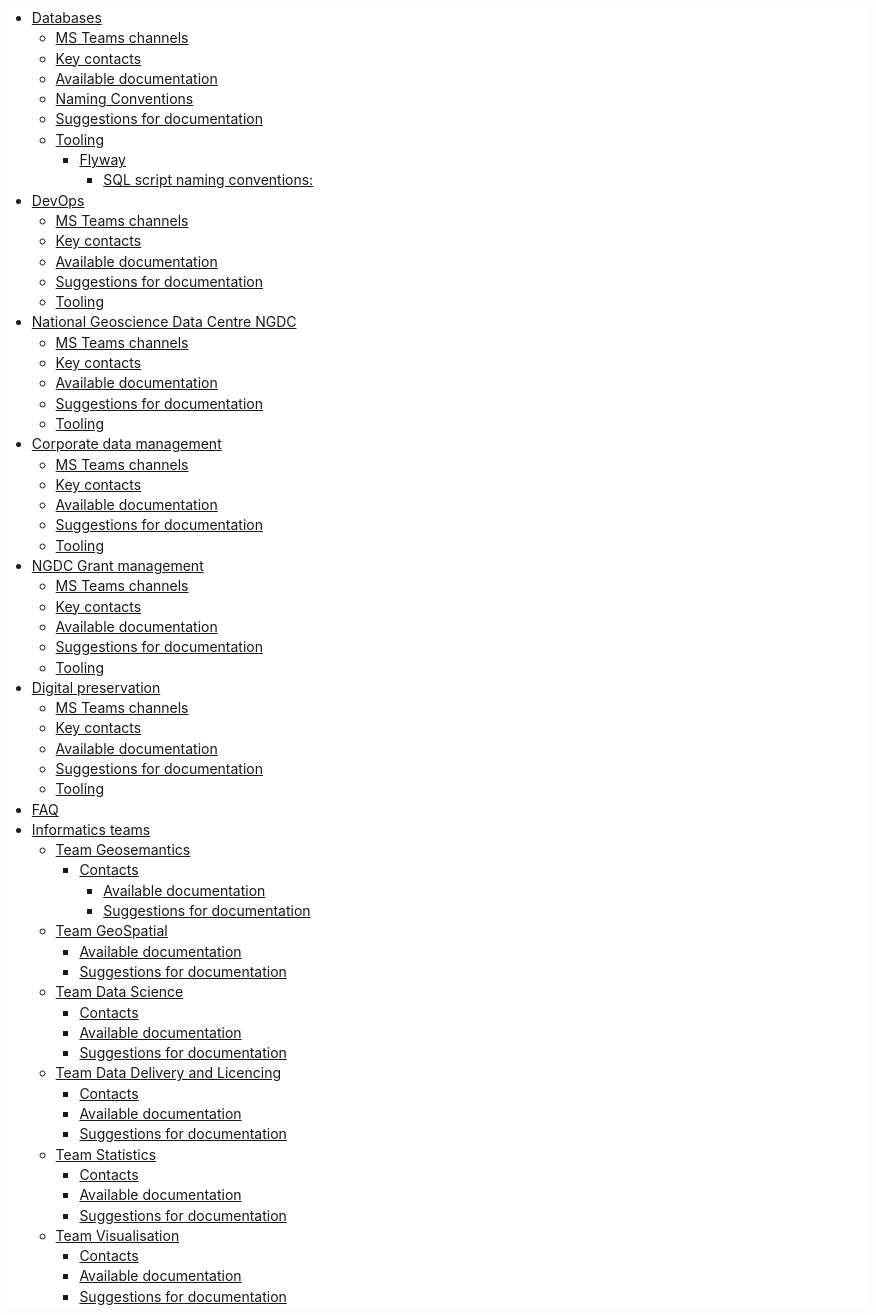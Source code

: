   - [Databases](#databases)
    - [MS Teams channels](#ms-teams-channels)
    - [Key contacts](#key-contacts)
    - [Available documentation](#available-documentation)
    - [Naming Conventions](#naming-conventions)
    - [Suggestions for documentation](#suggestions-for-documentation)
    - [Tooling](#tooling)
      - [Flyway](#flyway)
        - [SQL script naming conventions:](#sql-script-naming-conventions)
  - [DevOps](#devops)
    - [MS Teams channels](#ms-teams-channels)
    - [Key contacts](#key-contacts)
    - [Available documentation](#available-documentation)
    - [Suggestions for documentation](#suggestions-for-documentation)
    - [Tooling](#tooling)
  - [National Geoscience Data Centre NGDC](#national-geoscience-data-centre-ngdc)
    - [MS Teams channels](#ms-teams-channels)
    - [Key contacts](#key-contacts)
    - [Available documentation](#available-documentation)
    - [Suggestions for documentation](#suggestions-for-documentation)
    - [Tooling](#tooling)
  - [Corporate data management](#corporate-data-management)
    - [MS Teams channels](#ms-teams-channels)
    - [Key contacts](#key-contacts)
    - [Available documentation](#available-documentation)
    - [Suggestions for documentation](#suggestions-for-documentation)
    - [Tooling](#tooling)
  - [NGDC Grant management](#ngdc-grant-management)
    - [MS Teams channels](#ms-teams-channels)
    - [Key contacts](#key-contacts)
    - [Available documentation](#available-documentation)
    - [Suggestions for documentation](#suggestions-for-documentation)
    - [Tooling](#tooling)
  - [Digital preservation](#digital-preservation)
    - [MS Teams channels](#ms-teams-channels)
    - [Key contacts](#key-contacts)
    - [Available documentation](#available-documentation)
    - [Suggestions for documentation](#suggestions-for-documentation)
    - [Tooling](#tooling)
- [FAQ](#faq)
- [Informatics teams](#informatics-teams)
  - [Team Geosemantics](#team-geosemantics)
    - [Contacts](#contacts)
      - [Available documentation](#available-documentation)
      - [Suggestions for documentation](#suggestions-for-documentation)
  - [Team GeoSpatial](#team-geospatial)
    - [Available documentation](#available-documentation)
    - [Suggestions for documentation](#suggestions-for-documentation)
  - [Team Data Science](#team-data-science)
      - [Contacts](#contacts)
      - [Available documentation](#available-documentation)
      - [Suggestions for documentation](#suggestions-for-documentation)
  - [Team Data Delivery and Licencing](#team-data-delivery-and-licencing)
      - [Contacts](#contacts)
      - [Available documentation](#available-documentation)
      - [Suggestions for documentation](#suggestions-for-documentation)
  - [Team Statistics](#team-statistics)
      - [Contacts](#contacts)
      - [Available documentation](#available-documentation)
      - [Suggestions for documentation](#suggestions-for-documentation)
  - [Team Visualisation](#team-visualisation)
      - [Contacts](#contacts)
      - [Available documentation](#available-documentation)
      - [Suggestions for documentation](#suggestions-for-documentation)